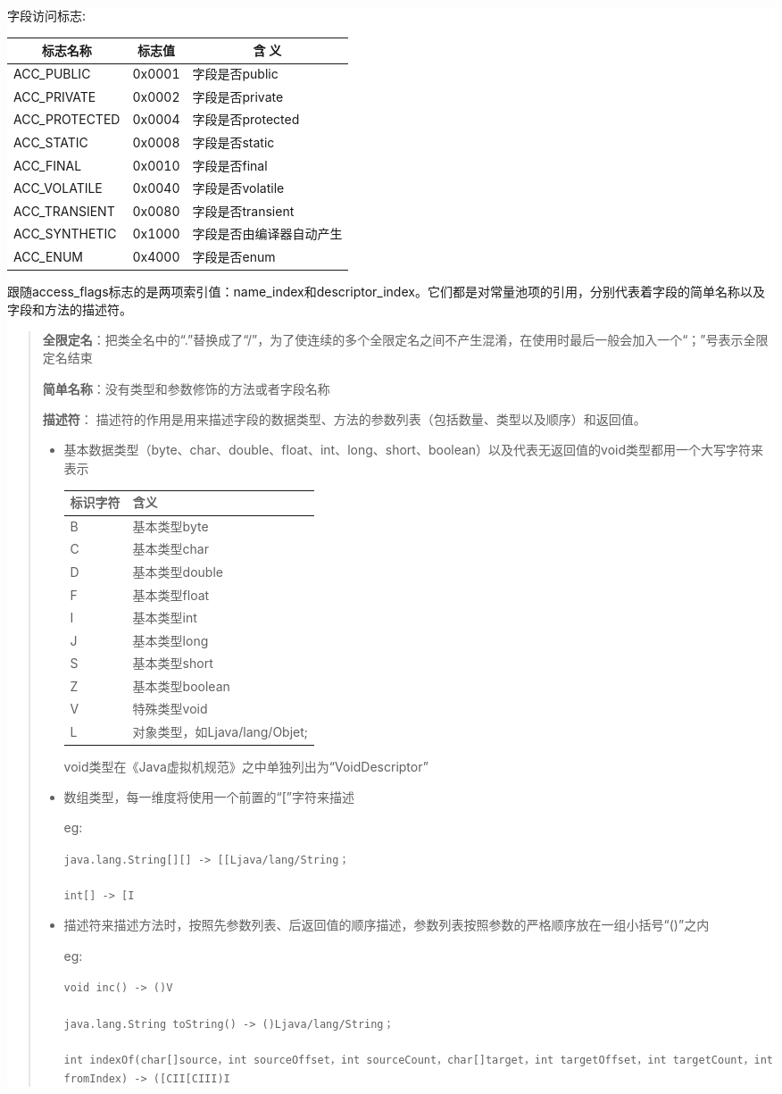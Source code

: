 字段访问标志:

| 标志名称      | 标志值 | 含   义                  |
| ------------- | ------ | ------------------------ |
| ACC_PUBLIC    | 0x0001 | 字段是否public           |
| ACC_PRIVATE   | 0x0002 | 字段是否private          |
| ACC_PROTECTED | 0x0004 | 字段是否protected        |
| ACC_STATIC    | 0x0008 | 字段是否static           |
| ACC_FINAL     | 0x0010 | 字段是否final            |
| ACC_VOLATILE  | 0x0040 | 字段是否volatile         |
| ACC_TRANSIENT | 0x0080 | 字段是否transient        |
| ACC_SYNTHETIC | 0x1000 | 字段是否由编译器自动产生 |
| ACC_ENUM      | 0x4000 | 字段是否enum             |

跟随access_flags标志的是两项索引值：name_index和descriptor_index。它们都是对常量池项的引用，分别代表着字段的简单名称以及字段和方法的描述符。

> **全限定名**：把类全名中的“.”替换成了“/”，为了使连续的多个全限定名之间不产生混淆，在使用时最后一般会加入一个“；”号表示全限定名结束
> 
> **简单名称**：没有类型和参数修饰的方法或者字段名称
> 
> **描述符**： 描述符的作用是用来描述字段的数据类型、方法的参数列表（包括数量、类型以及顺序）和返回值。
>
> - 基本数据类型（byte、char、double、float、int、long、short、boolean）以及代表无返回值的void类型都用一个大写字符来表示
> 
>   |标识字符|含义|
>   |--|--|
>   |B| 基本类型byte|
>   |C| 基本类型char|
>   |D| 基本类型double|
>   |F| 基本类型float|
>   |I| 基本类型int|
>   |J| 基本类型long|
>   |S| 基本类型short|
>   |Z| 基本类型boolean|
>   |V| 特殊类型void|
>   |L| 对象类型，如Ljava/lang/Objet;|
> 
>   void类型在《Java虚拟机规范》之中单独列出为“VoidDescriptor”
>
> - 数组类型，每一维度将使用一个前置的“[”字符来描述
> 
>   eg:
> 
>       java.lang.String[][] -> [[Ljava/lang/String；
>   
>       int[] -> [I
> 
> - 描述符来描述方法时，按照先参数列表、后返回值的顺序描述，参数列表按照参数的严格顺序放在一组小括号“()”之内
>
>   eg:
>
>       void inc() -> ()V
>
>       java.lang.String toString() -> ()Ljava/lang/String；
>
>       int indexOf(char[]source，int sourceOffset，int sourceCount，char[]target，int targetOffset，int targetCount，int fromIndex) -> ([CII[CIII)I
